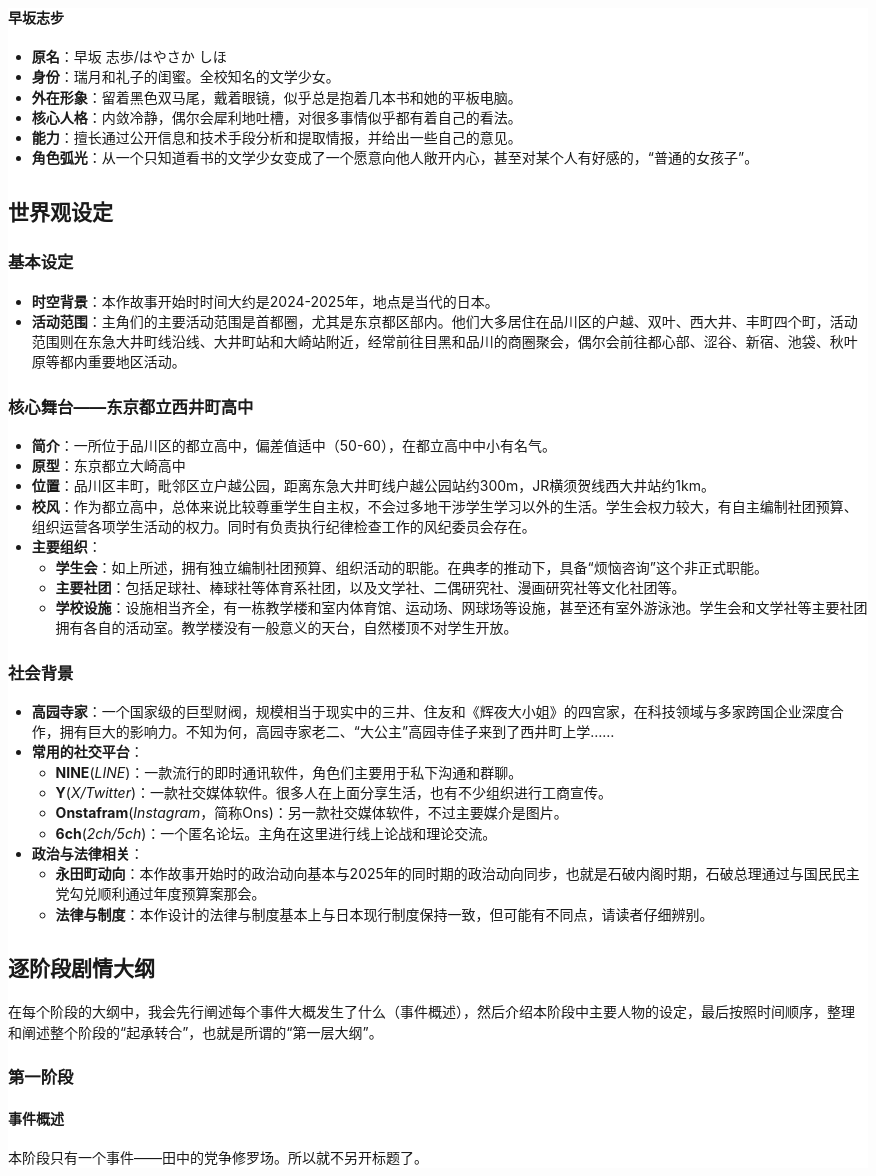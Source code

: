 #### 早坂志步

- **原名**：早坂 志歩/はやさか しほ
- **身份**：瑞月和礼子的闺蜜。全校知名的文学少女。
- **外在形象**：留着黑色双马尾，戴着眼镜，似乎总是抱着几本书和她的平板电脑。
- **核心人格**：内敛冷静，偶尔会犀利地吐槽，对很多事情似乎都有着自己的看法。
- **能力**：擅长通过公开信息和技术手段分析和提取情报，并给出一些自己的意见。
- **角色弧光**：从一个只知道看书的文学少女变成了一个愿意向他人敞开内心，甚至对某个人有好感的，“普通的女孩子”。

## 世界观设定

### 基本设定

- **时空背景**：本作故事开始时时间大约是2024-2025年，地点是当代的日本。
- **活动范围**：主角们的主要活动范围是首都圈，尤其是东京都区部内。他们大多居住在品川区的户越、双叶、西大井、丰町四个町，活动范围则在东急大井町线沿线、大井町站和大崎站附近，经常前往目黑和品川的商圈聚会，偶尔会前往都心部、涩谷、新宿、池袋、秋叶原等都内重要地区活动。

### 核心舞台——东京都立西井町高中

- **简介**：一所位于品川区的都立高中，偏差值适中（50-60），在都立高中中小有名气。
- **原型**：东京都立大崎高中
- **位置**：品川区丰町，毗邻区立户越公园，距离东急大井町线户越公园站约300m，JR横须贺线西大井站约1km。
- **校风**：作为都立高中，总体来说比较尊重学生自主权，不会过多地干涉学生学习以外的生活。学生会权力较大，有自主编制社团预算、组织运营各项学生活动的权力。同时有负责执行纪律检查工作的风纪委员会存在。
- **主要组织**：
  - **学生会**：如上所述，拥有独立编制社团预算、组织活动的职能。在典孝的推动下，具备“烦恼咨询”这个非正式职能。
  - **主要社团**：包括足球社、棒球社等体育系社团，以及文学社、二偶研究社、漫画研究社等文化社团等。
  - **学校设施**：设施相当齐全，有一栋教学楼和室内体育馆、运动场、网球场等设施，甚至还有室外游泳池。学生会和文学社等主要社团拥有各自的活动室。教学楼没有一般意义的天台，自然楼顶不对学生开放。

### 社会背景

- **高园寺家**：一个国家级的巨型财阀，规模相当于现实中的三井、住友和《辉夜大小姐》的四宫家，在科技领域与多家跨国企业深度合作，拥有巨大的影响力。不知为何，高园寺家老二、“大公主”高园寺佳子来到了西井町上学……
- **常用的社交平台**：
  - **NINE**(*LINE*)：一款流行的即时通讯软件，角色们主要用于私下沟通和群聊。
  - **Y**(*X/Twitter*)：一款社交媒体软件。很多人在上面分享生活，也有不少组织进行工商宣传。
  - **Onstafram**(*Instagram*，简称Ons)：另一款社交媒体软件，不过主要媒介是图片。
  - **6ch**(*2ch/5ch*)：一个匿名论坛。主角在这里进行线上论战和理论交流。
- **政治与法律相关**：
  - **永田町动向**：本作故事开始时的政治动向基本与2025年的同时期的政治动向同步，也就是石破内阁时期，石破总理通过与国民民主党勾兑顺利通过年度预算案那会。
  - **法律与制度**：本作设计的法律与制度基本上与日本现行制度保持一致，但可能有不同点，请读者仔细辨别。

## 逐阶段剧情大纲

在每个阶段的大纲中，我会先行阐述每个事件大概发生了什么（事件概述），然后介绍本阶段中主要人物的设定，最后按照时间顺序，整理和阐述整个阶段的“起承转合”，也就是所谓的“第一层大纲”。

### 第一阶段

#### 事件概述

本阶段只有一个事件——田中的党争修罗场。所以就不另开标题了。
